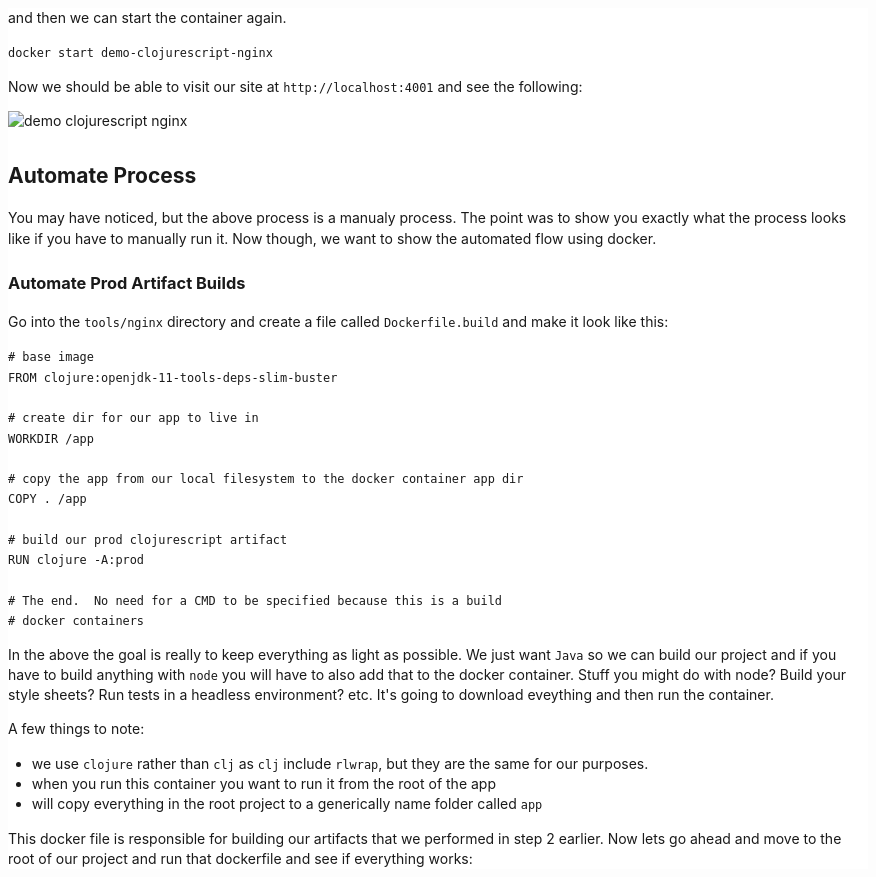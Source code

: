 and then we can start the container again.

```bash
docker start demo-clojurescript-nginx
```

Now we should be able to visit our site at `http://localhost:4001` and see the following:

![demo clojurescript nginx](./images/005-demo-clojurescript-nginx-final.png)


## Automate Process

You may have noticed, but the above process is a manualy process.  The point was to show you exactly what the process looks like if you have to manually run it.  Now though, we want to show the automated flow using docker.

### Automate Prod Artifact Builds

Go into the `tools/nginx` directory and create a file called `Dockerfile.build` and make it look like this:

```docker
# base image
FROM clojure:openjdk-11-tools-deps-slim-buster

# create dir for our app to live in
WORKDIR /app

# copy the app from our local filesystem to the docker container app dir
COPY . /app

# build our prod clojurescript artifact
RUN clojure -A:prod

# The end.  No need for a CMD to be specified because this is a build
# docker containers
```

<aside class="blog-post__note">In the above the goal is really to keep everything as light as possible. We just want <code class="gatsby-code-text">Java</code> so we can build our project and if you have to build anything with <code class="gatsby-code-text">node</code> you will have to also add that to the docker container.  Stuff you might do with node?  Build your style sheets?  Run tests in a headless environment? etc. It's going to download eveything and then run the container.</aside>

A few things to note:
- we use `clojure` rather than `clj` as `clj` include `rlwrap`, but they are the same for our purposes.
- when you run this container you want to run it from the root of the app
- will copy everything in the root project to a generically name folder called `app`

This docker file is responsible for building our artifacts that we performed in step 2 earlier.  Now lets go ahead and move to the root of our project and run that dockerfile and see if everything works:
